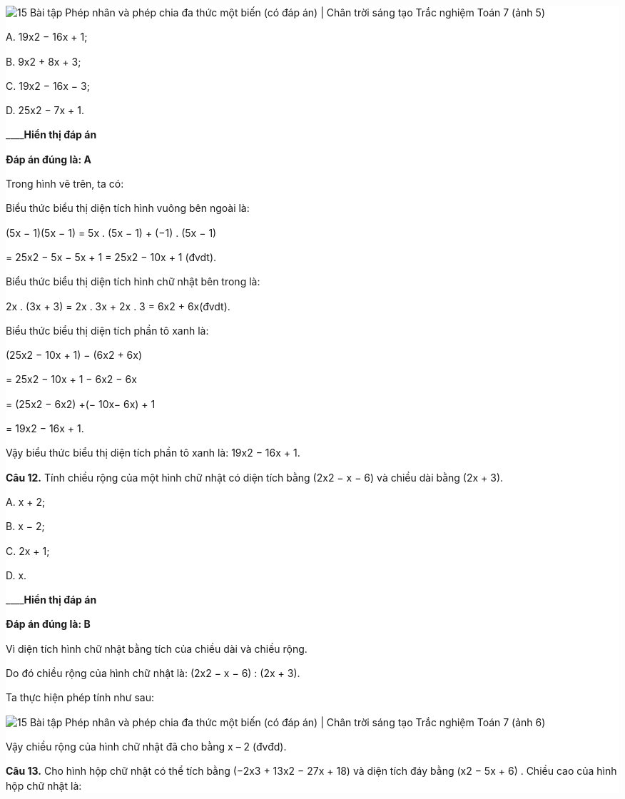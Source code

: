 ![15 Bài tập Phép nhân và phép chia đa thức một biến \(có đáp án\) | Chân trời sáng tạo Trắc nghiệm Toán 7 \(ảnh 5\)](https://vietjack.com/toan-7-ct/images/trac-nghiem-bai-4-phep-nhan-va-phep-chia-da-thuc-mot-bien-154268.PNG)

A. 19x2 − 16x + 1;

B. 9x2 \+ 8x + 3;

C. 19x2 − 16x − 3;

D. 25x2 − 7x + 1.

____**Hiển thị đáp án**

**Đáp án đúng là: A**

Trong hình vẽ trên, ta có:

Biểu thức biểu thị diện tích hình vuông bên ngoài là:

(5x − 1)(5x − 1) = 5x . (5x − 1) + (−1) . (5x − 1) 

= 25x2 − 5x − 5x + 1 = 25x2 − 10x + 1 (đvdt).

Biểu thức biểu thị diện tích hình chữ nhật bên trong là:

2x . (3x + 3) = 2x . 3x + 2x . 3 = 6x2 \+ 6x(đvdt).

Biểu thức biểu thị diện tích phần tô xanh là:

(25x2 − 10x + 1) − (6x2 \+ 6x) 

= 25x2 − 10x + 1 − 6x2 − 6x

= (25x2 − 6x2) +(− 10x− 6x) + 1

= 19x2 − 16x + 1.

Vậy biểu thức biểu thị diện tích phần tô xanh là: 19x2 − 16x + 1.

**Câu 12.** Tính chiều rộng của một hình chữ nhật có diện tích bằng (2x2 − x − 6) và chiều dài bằng (2x + 3).

A. x + 2;

B. x − 2;

C. 2x + 1;

D. x.

____**Hiển thị đáp án**

**Đáp án đúng là: B**

Vì diện tích hình chữ nhật bằng tích của chiều dài và chiều rộng.

Do đó chiều rộng của hình chữ nhật là: (2x2 − x − 6) : (2x + 3).

Ta thực hiện phép tính như sau:

![15 Bài tập Phép nhân và phép chia đa thức một biến \(có đáp án\) | Chân trời sáng tạo Trắc nghiệm Toán 7 \(ảnh 6\)](https://vietjack.com/toan-7-ct/images/trac-nghiem-bai-4-phep-nhan-va-phep-chia-da-thuc-mot-bien-154269.PNG)

Vậy chiều rộng của hình chữ nhật đã cho bằng x – 2 (đvđd).

**Câu 13.** Cho hình hộp chữ nhật có thể tích bằng (−2x3 \+ 13x2 − 27x + 18) và diện tích đáy bằng (x2 − 5x + 6) . Chiều cao của hình hộp chữ nhật là:
